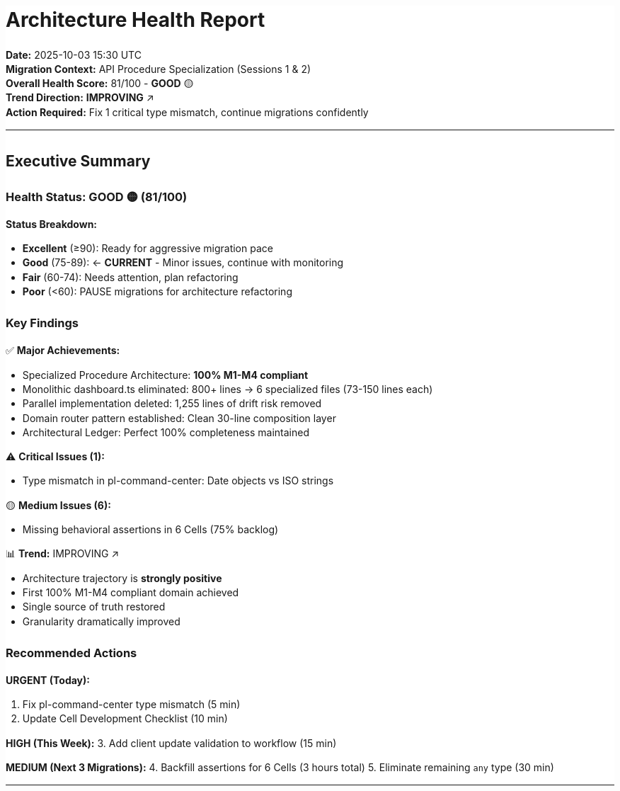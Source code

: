 # Architecture Health Report

**Date:** 2025-10-03 15:30 UTC  
**Migration Context:** API Procedure Specialization (Sessions 1 & 2)  
**Overall Health Score:** 81/100 - **GOOD** 🟡  
**Trend Direction:** **IMPROVING** ↗  
**Action Required:** Fix 1 critical type mismatch, continue migrations confidently

---

## Executive Summary

### Health Status: **GOOD** 🟡 (81/100)

**Status Breakdown:**
- **Excellent** (≥90): Ready for aggressive migration pace
- **Good** (75-89): ← **CURRENT** - Minor issues, continue with monitoring
- **Fair** (60-74): Needs attention, plan refactoring
- **Poor** (<60): PAUSE migrations for architecture refactoring

### Key Findings

✅ **Major Achievements:**
- Specialized Procedure Architecture: **100% M1-M4 compliant**
- Monolithic dashboard.ts eliminated: 800+ lines → 6 specialized files (73-150 lines each)
- Parallel implementation deleted: 1,255 lines of drift risk removed
- Domain router pattern established: Clean 30-line composition layer
- Architectural Ledger: Perfect 100% completeness maintained

⚠️ **Critical Issues (1):**
- Type mismatch in pl-command-center: Date objects vs ISO strings

🟡 **Medium Issues (6):**
- Missing behavioral assertions in 6 Cells (75% backlog)

📊 **Trend:** IMPROVING ↗
- Architecture trajectory is **strongly positive**
- First 100% M1-M4 compliant domain achieved
- Single source of truth restored
- Granularity dramatically improved

### Recommended Actions

**URGENT (Today):**
1. Fix pl-command-center type mismatch (5 min)
2. Update Cell Development Checklist (10 min)

**HIGH (This Week):**
3. Add client update validation to workflow (15 min)

**MEDIUM (Next 3 Migrations):**
4. Backfill assertions for 6 Cells (3 hours total)
5. Eliminate remaining `any` type (30 min)

---